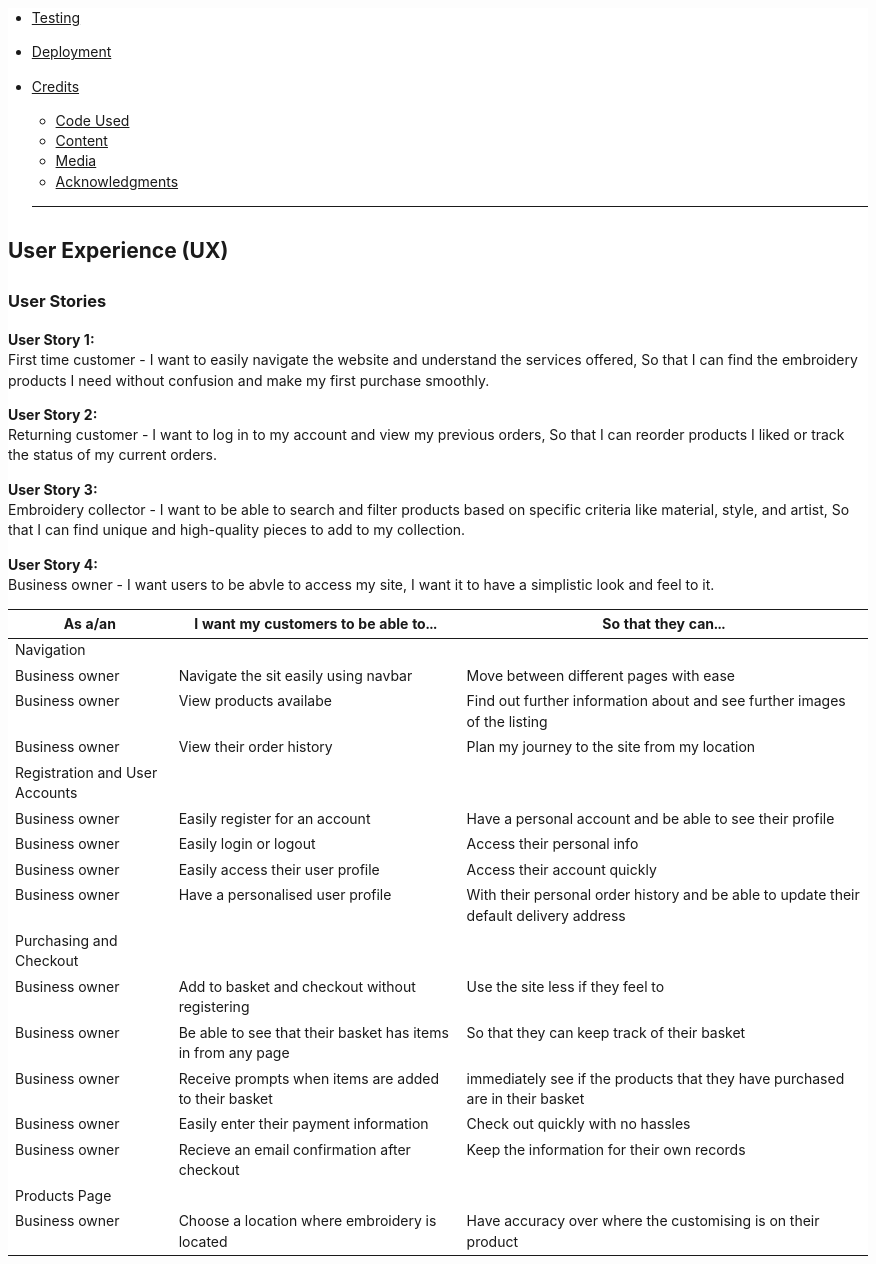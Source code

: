 * [Testing](#testing)

* [Deployment](#deployment)

* [Credits](#credits)
  * [Code Used](#code-used)
  * [Content](#content)
  * [Media](#media)
  * [Acknowledgments](#acknowledgments)
  
  ---

## User Experience (UX)  

### User Stories

**User Story 1:**  
First time customer - I want to easily navigate the website and understand the services offered, So that I can find the embroidery products I need without confusion and make my first purchase smoothly.  

**User Story 2:**  
Returning customer - I want to log in to my account and view my previous orders, So that I can reorder products I liked or track the status of my current orders.  

**User Story 3:**  
Embroidery collector - I want to be able to search and filter products based on specific criteria like material, style, and artist, So that I can find unique and high-quality pieces to add to my collection.  

**User Story 4:**  
Business owner - I want users to be abvle to access my site, I want it to have a simplistic look and feel to it.  


| As a/an | I want my customers to be able to... | So that they can... |
| ----------- | ----------- | ----------- |
| Navigation  | 
| Business owner | Navigate the sit easily using navbar | Move between different pages with ease | 
| Business owner | View products availabe | Find out further information about and see further images of the listing | 
| Business owner | View their order history | Plan my journey to the site from my location | 
| Registration and User Accounts | 
| Business owner | Easily register for an account | Have a personal account and be able to see their profile | 
| Business owner | Easily login or logout | Access their personal info | 
| Business owner | Easily access their user profile | Access their account quickly | 
| Business owner | Have a personalised user profile | With their personal order history and be able to update their default delivery address | 
| Purchasing and Checkout | 
| Business owner | Add to basket and checkout without registering | Use the site less if they feel to | 
| Business owner | Be able to see that their basket has items in from any page | So that they can keep track of their basket | 
| Business owner | Receive prompts when items are added to their basket | immediately see if the products that they have purchased are in their basket | 
| Business owner| Easily enter their payment information | Check out quickly with no hassles | 
| Business owner | Recieve an email confirmation after checkout | Keep the information for their own records | 
| Products Page | 
| Business owner | Choose a location where embroidery is located | Have accuracy over where the customising is on their product | 